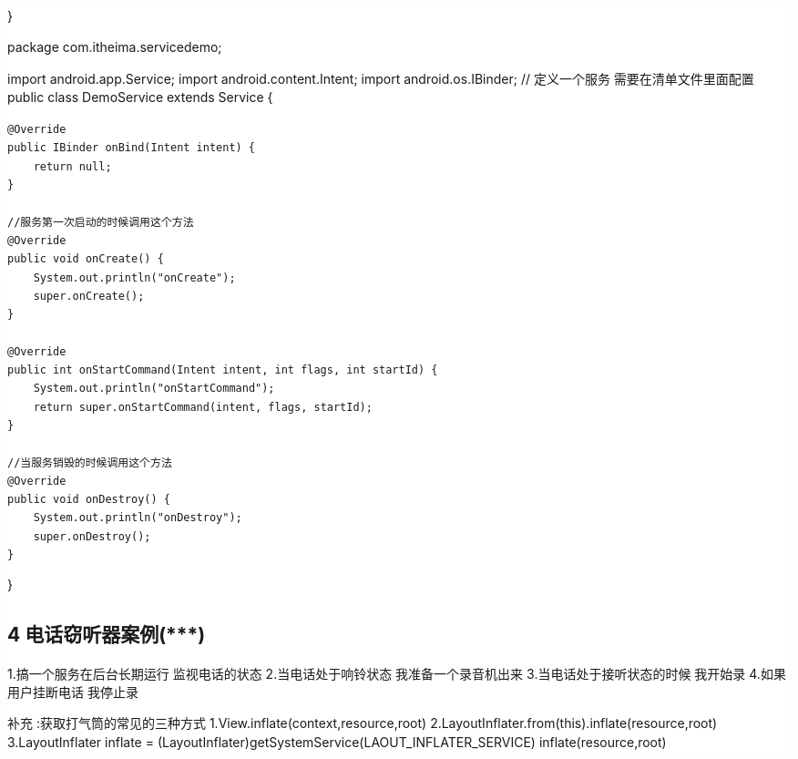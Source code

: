 }





package com.itheima.servicedemo;

import android.app.Service;
import android.content.Intent;
import android.os.IBinder;
// 定义一个服务 需要在清单文件里面配置
public class DemoService extends Service {

	@Override
	public IBinder onBind(Intent intent) {
		return null;
	}

	//服务第一次启动的时候调用这个方法
	@Override
	public void onCreate() {
		System.out.println("onCreate");
		super.onCreate();
	}
	
	@Override
	public int onStartCommand(Intent intent, int flags, int startId) {
		System.out.println("onStartCommand");
		return super.onStartCommand(intent, flags, startId);
	}
	
	//当服务销毁的时候调用这个方法
	@Override
	public void onDestroy() {
		System.out.println("onDestroy");
		super.onDestroy();
	}
	
	
	
	
}



## 4 电话窃听器案例(***) ##

1.搞一个服务在后台长期运行 监视电话的状态
2.当电话处于响铃状态 我准备一个录音机出来 
3.当电话处于接听状态的时候  我开始录 
4.如果用户挂断电话  我停止录

补充 :获取打气筒的常见的三种方式 
1.View.inflate(context,resource,root)
2.LayoutInflater.from(this).inflate(resource,root)
3.LayoutInflater inflate = (LayoutInflater)getSystemService(LAOUT_INFLATER_SERVICE)
inflate(resource,root)
